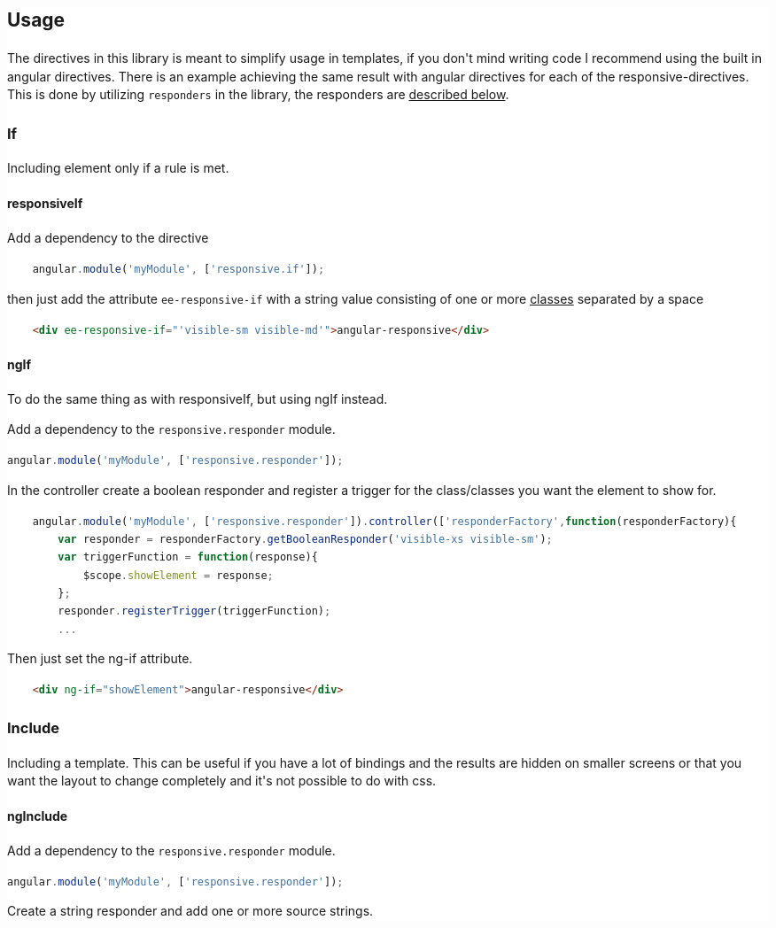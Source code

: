 ## Usage
The directives in this library is meant to simplify usage in templates, if you don't mind writing code I recommend using the built in angular directives. There is an example achieving the same result with angular directives for each of the responsive-directives. This is done by utilizing `responders` in the library, the responders are [described below](#responders).

### If
Including element only if a rule is met.
#### responsiveIf
Add a dependency to the directive

```javascript
	angular.module('myModule', ['responsive.if']);
```

then just add the attribute `ee-responsive-if` with a string value consisting of one or more [classes](#classes) separated by a space

```html
    <div ee-responsive-if="'visible-sm visible-md'">angular-responsive</div>
```
#### ngIf
To do the same thing as with responsiveIf, but using ngIf instead.
	
Add a dependency to the `responsive.responder` module.
```javascript
angular.module('myModule', ['responsive.responder']);
```

In the controller create a boolean responder and register a trigger for the class/classes you want the element to show for.
```javascript
	angular.module('myModule', ['responsive.responder']).controller(['responderFactory',function(responderFactory){
		var responder = responderFactory.getBooleanResponder('visible-xs visible-sm');
		var triggerFunction = function(response){
			$scope.showElement = response;
		};
        responder.registerTrigger(triggerFunction);
		...
```

Then just set the ng-if attribute.

```html
	<div ng-if="showElement">angular-responsive</div>
```

### Include
Including a template. This can be useful if you have a lot of bindings and the results are hidden on smaller screens or that you want the layout to change completely and it's not possible to do with css.
	
#### ngInclude
Add a dependency to the `responsive.responder` module.
```javascript
angular.module('myModule', ['responsive.responder']);
```
Create a string responder and add one or more source strings.
